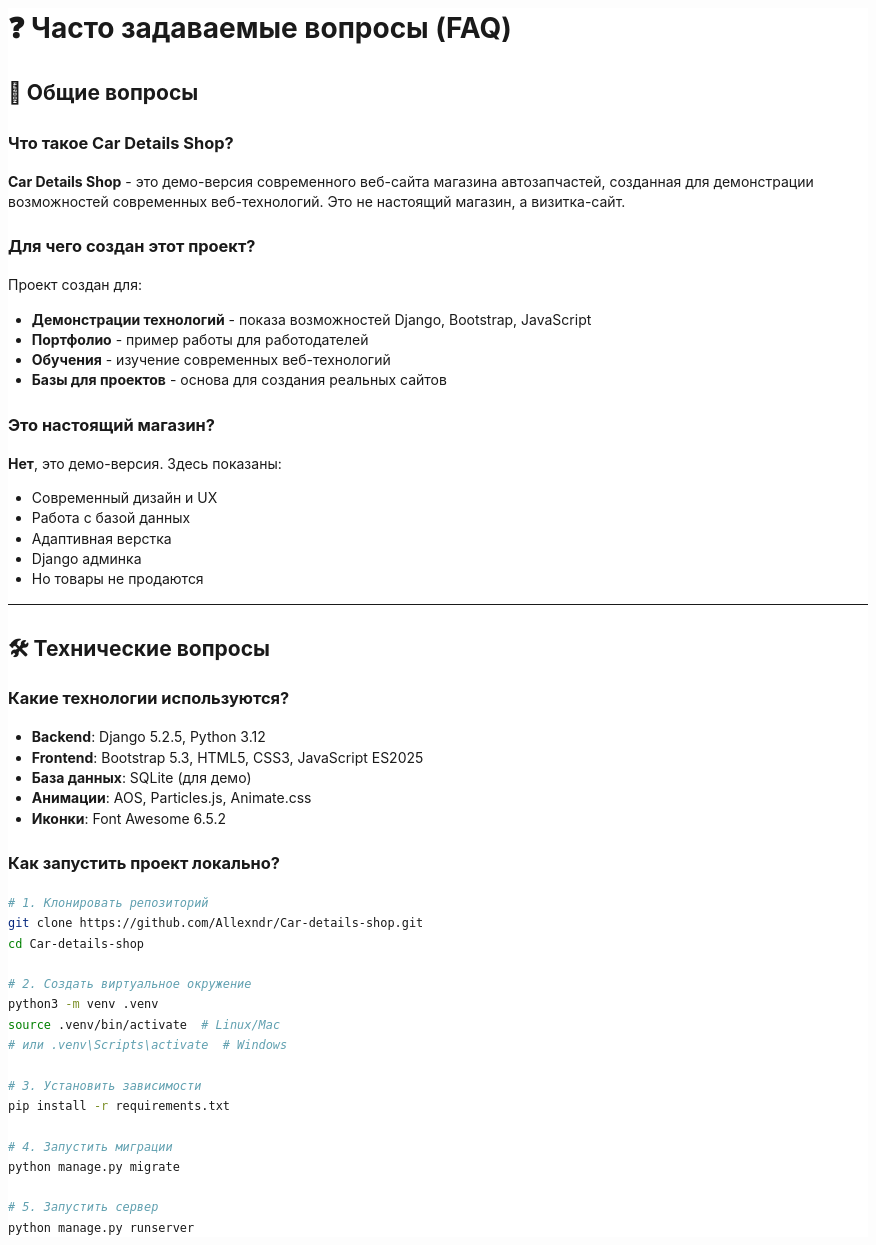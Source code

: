 # ❓ Часто задаваемые вопросы (FAQ)

## 🚀 Общие вопросы

### Что такое Car Details Shop?
**Car Details Shop** - это демо-версия современного веб-сайта магазина автозапчастей, созданная для демонстрации возможностей современных веб-технологий. Это не настоящий магазин, а визитка-сайт.

### Для чего создан этот проект?
Проект создан для:
- **Демонстрации технологий** - показа возможностей Django, Bootstrap, JavaScript
- **Портфолио** - пример работы для работодателей
- **Обучения** - изучение современных веб-технологий
- **Базы для проектов** - основа для создания реальных сайтов

### Это настоящий магазин?
**Нет**, это демо-версия. Здесь показаны:
- Современный дизайн и UX
- Работа с базой данных
- Адаптивная верстка
- Django админка
- Но товары не продаются

---

## 🛠 Технические вопросы

### Какие технологии используются?
- **Backend**: Django 5.2.5, Python 3.12
- **Frontend**: Bootstrap 5.3, HTML5, CSS3, JavaScript ES2025
- **База данных**: SQLite (для демо)
- **Анимации**: AOS, Particles.js, Animate.css
- **Иконки**: Font Awesome 6.5.2

### Как запустить проект локально?
```bash
# 1. Клонировать репозиторий
git clone https://github.com/Allexndr/Car-details-shop.git
cd Car-details-shop

# 2. Создать виртуальное окружение
python3 -m venv .venv
source .venv/bin/activate  # Linux/Mac
# или .venv\Scripts\activate  # Windows

# 3. Установить зависимости
pip install -r requirements.txt

# 4. Запустить миграции
python manage.py migrate

# 5. Запустить сервер
python manage.py runserver
```
